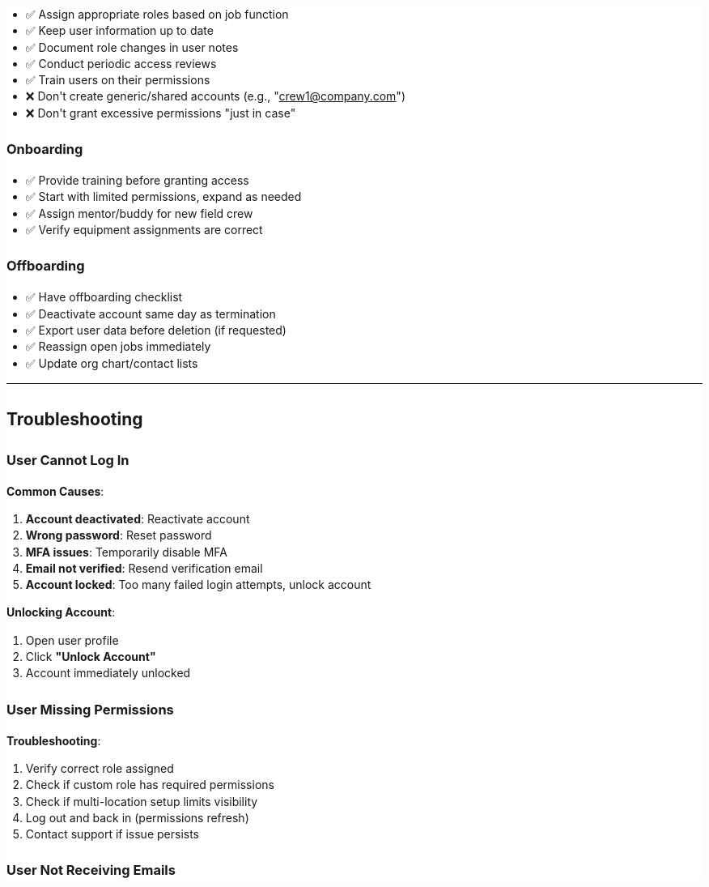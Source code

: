 - ✅ Assign appropriate roles based on job function
- ✅ Keep user information up to date
- ✅ Document role changes in user notes
- ✅ Conduct periodic access reviews
- ✅ Train users on their permissions
- ❌ Don't create generic/shared accounts (e.g., "crew1@company.com")
- ❌ Don't grant excessive permissions "just in case"

### Onboarding

- ✅ Provide training before granting access
- ✅ Start with limited permissions, expand as needed
- ✅ Assign mentor/buddy for new field crew
- ✅ Verify equipment assignments are correct

### Offboarding

- ✅ Have offboarding checklist
- ✅ Deactivate account same day as termination
- ✅ Export user data before deletion (if requested)
- ✅ Reassign open jobs immediately
- ✅ Update org chart/contact lists

---

## Troubleshooting

### User Cannot Log In

**Common Causes**:
1. **Account deactivated**: Reactivate account
2. **Wrong password**: Reset password
3. **MFA issues**: Temporarily disable MFA
4. **Email not verified**: Resend verification email
5. **Account locked**: Too many failed login attempts, unlock account

**Unlocking Account**:
1. Open user profile
2. Click **"Unlock Account"**
3. Account immediately unlocked

### User Missing Permissions

**Troubleshooting**:
1. Verify correct role assigned
2. Check if custom role has required permissions
3. Check if multi-location setup limits visibility
4. Log out and back in (permissions refresh)
5. Contact support if issue persists

### User Not Receiving Emails
